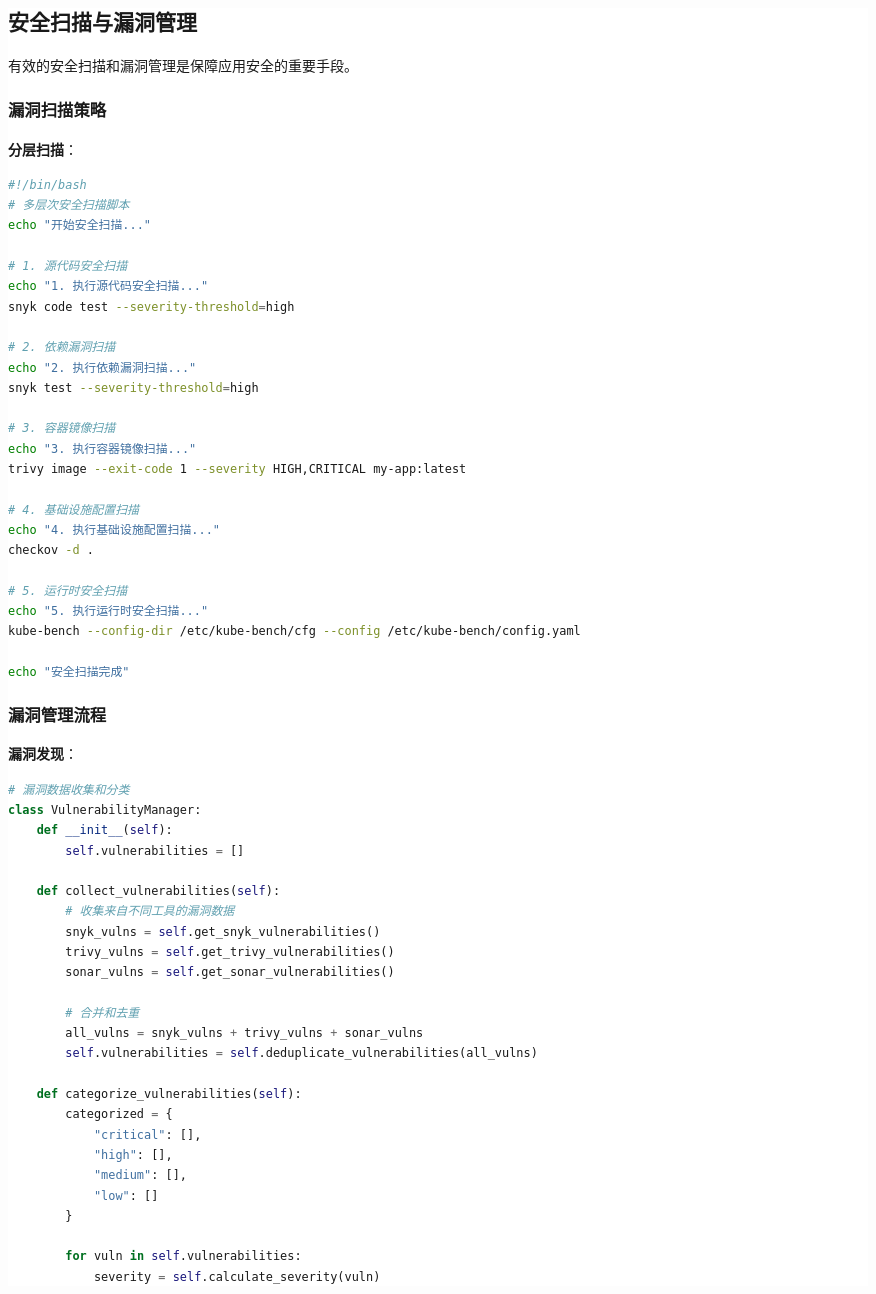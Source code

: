 ## 安全扫描与漏洞管理

有效的安全扫描和漏洞管理是保障应用安全的重要手段。

### 漏洞扫描策略

**分层扫描**：
```bash
#!/bin/bash
# 多层次安全扫描脚本
echo "开始安全扫描..."

# 1. 源代码安全扫描
echo "1. 执行源代码安全扫描..."
snyk code test --severity-threshold=high

# 2. 依赖漏洞扫描
echo "2. 执行依赖漏洞扫描..."
snyk test --severity-threshold=high

# 3. 容器镜像扫描
echo "3. 执行容器镜像扫描..."
trivy image --exit-code 1 --severity HIGH,CRITICAL my-app:latest

# 4. 基础设施配置扫描
echo "4. 执行基础设施配置扫描..."
checkov -d .

# 5. 运行时安全扫描
echo "5. 执行运行时安全扫描..."
kube-bench --config-dir /etc/kube-bench/cfg --config /etc/kube-bench/config.yaml

echo "安全扫描完成"
```

### 漏洞管理流程

**漏洞发现**：
```python
# 漏洞数据收集和分类
class VulnerabilityManager:
    def __init__(self):
        self.vulnerabilities = []
    
    def collect_vulnerabilities(self):
        # 收集来自不同工具的漏洞数据
        snyk_vulns = self.get_snyk_vulnerabilities()
        trivy_vulns = self.get_trivy_vulnerabilities()
        sonar_vulns = self.get_sonar_vulnerabilities()
        
        # 合并和去重
        all_vulns = snyk_vulns + trivy_vulns + sonar_vulns
        self.vulnerabilities = self.deduplicate_vulnerabilities(all_vulns)
    
    def categorize_vulnerabilities(self):
        categorized = {
            "critical": [],
            "high": [],
            "medium": [],
            "low": []
        }
        
        for vuln in self.vulnerabilities:
            severity = self.calculate_severity(vuln)
```